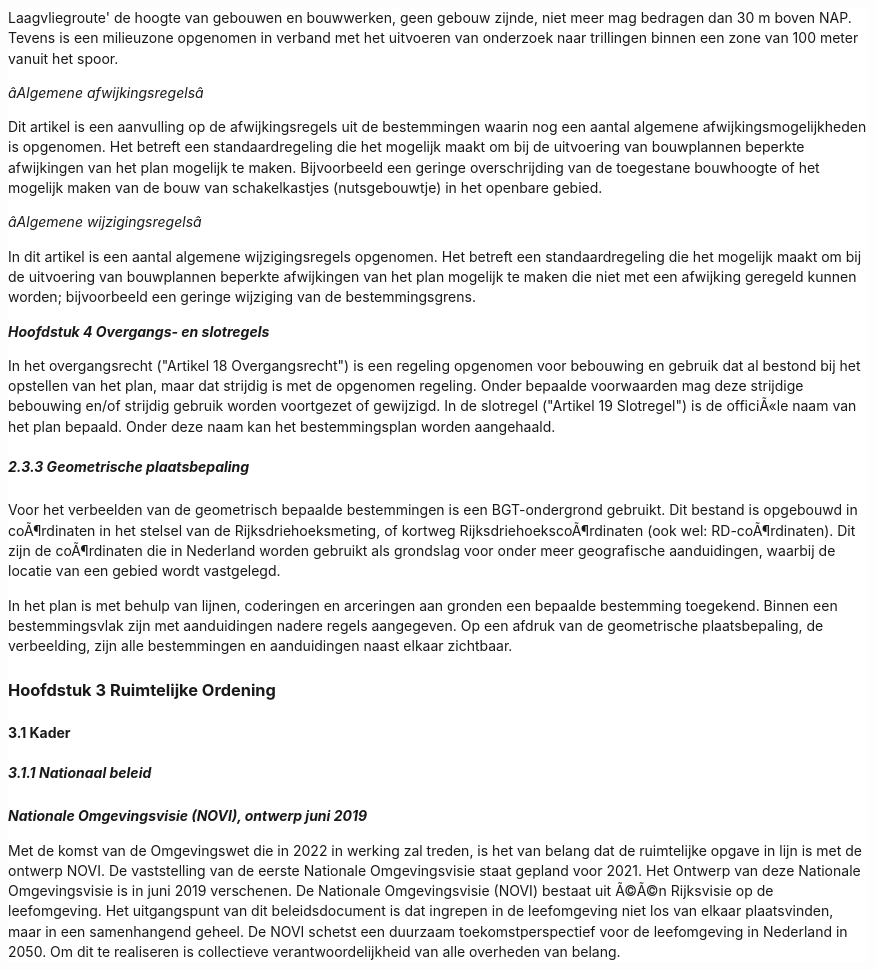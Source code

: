 Laagvliegroute' de hoogte van gebouwen en bouwwerken, geen gebouw zijnde, niet meer mag bedragen dan 30 m boven NAP. Tevens is een milieuzone opgenomen in verband met het uitvoeren van onderzoek naar trillingen binnen een zone van 100 meter vanuit het spoor.

*âAlgemene afwijkingsregelsâ*

Dit artikel is een aanvulling op de afwijkingsregels uit de bestemmingen waarin nog een aantal algemene afwijkingsmogelijkheden is opgenomen. Het betreft een standaardregeling die het mogelijk maakt om bij de uitvoering van bouwplannen beperkte afwijkingen van het plan mogelijk te maken. Bijvoorbeeld een geringe overschrijding van de toegestane bouwhoogte of het mogelijk maken van de bouw van schakelkastjes (nutsgebouwtje) in het openbare gebied.

*âAlgemene wijzigingsregelsâ*

In dit artikel is een aantal algemene wijzigingsregels opgenomen. Het betreft een standaardregeling die het mogelijk maakt om bij de uitvoering van bouwplannen beperkte afwijkingen van het plan mogelijk te maken die niet met een afwijking geregeld kunnen worden; bijvoorbeeld een geringe wijziging van de bestemmingsgrens.

***Hoofdstuk 4 Overgangs\- en slotregels***

In het overgangsrecht ("Artikel 18 Overgangsrecht") is een regeling opgenomen voor bebouwing en gebruik dat al bestond bij het opstellen van het plan, maar dat strijdig is met de opgenomen regeling. Onder bepaalde voorwaarden mag deze strijdige bebouwing en/of strijdig gebruik worden voortgezet of gewijzigd. In de slotregel ("Artikel 19 Slotregel") is de officiÃ«le naam van het plan bepaald. Onder deze naam kan het bestemmingsplan worden aangehaald.

##### 2\.3\.3 Geometrische plaatsbepaling

Voor het verbeelden van de geometrisch bepaalde bestemmingen is een BGT\-ondergrond gebruikt. Dit bestand is opgebouwd in coÃ¶rdinaten in het stelsel van de Rijksdriehoeksmeting, of kortweg RijksdriehoekscoÃ¶rdinaten (ook wel: RD\-coÃ¶rdinaten). Dit zijn de coÃ¶rdinaten die in Nederland worden gebruikt als grondslag voor onder meer geografische aanduidingen, waarbij de locatie van een gebied wordt vastgelegd.

In het plan is met behulp van lijnen, coderingen en arceringen aan gronden een bepaalde bestemming toegekend. Binnen een bestemmingsvlak zijn met aanduidingen nadere regels aangegeven. Op een afdruk van de geometrische plaatsbepaling, de verbeelding, zijn alle bestemmingen en aanduidingen naast elkaar zichtbaar.

### Hoofdstuk 3 Ruimtelijke Ordening

#### 3\.1 Kader

##### 3\.1\.1 Nationaal beleid

***Nationale Omgevingsvisie (NOVI), ontwerp juni 2019***

Met de komst van de Omgevingswet die in 2022 in werking zal treden, is het van belang dat de ruimtelijke opgave in lijn is met de ontwerp NOVI. De vaststelling van de eerste Nationale Omgevingsvisie staat gepland voor 2021\. Het Ontwerp van deze Nationale Omgevingsvisie is in juni 2019 verschenen. De Nationale Omgevingsvisie (NOVI) bestaat uit Ã©Ã©n Rijksvisie op de leefomgeving. Het uitgangspunt van dit beleidsdocument is dat ingrepen in de leefomgeving niet los van elkaar plaatsvinden, maar in een samenhangend geheel. De NOVI schetst een duurzaam toekomstperspectief voor de leefomgeving in Nederland in 2050\. Om dit te realiseren is collectieve verantwoordelijkheid van alle overheden van belang.
